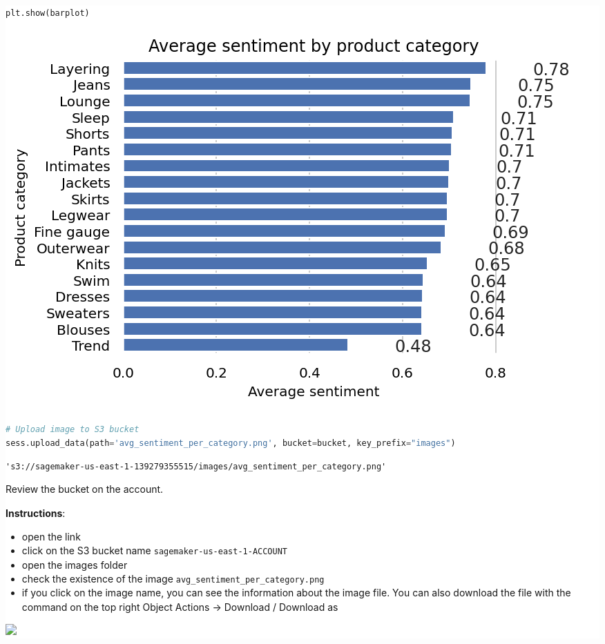 ```python
plt.show(barplot)
```


![png](output_86_0.png)



```python
# Upload image to S3 bucket
sess.upload_data(path='avg_sentiment_per_category.png', bucket=bucket, key_prefix="images")
```




    's3://sagemaker-us-east-1-139279355515/images/avg_sentiment_per_category.png'



Review the bucket on the account.

**Instructions**: 
- open the link
- click on the S3 bucket name `sagemaker-us-east-1-ACCOUNT`
- open the images folder
- check the existence of the image `avg_sentiment_per_category.png`
- if you click on the image name, you can see the information about the image file. You can also download the file with the command on the top right Object Actions -> Download / Download as
<img src="images/download_image_file.png" width="100%">
